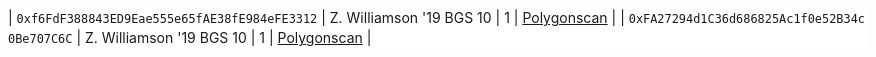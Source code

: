 | `0xf6FdF388843ED9Eae555e65fAE38fE984eFE3312` | Z. Williamson '19 BGS 10 | 1 | [Polygonscan](https://polygonscan.com/tx/0xf8502fb63d4c4dea901e63aa8c769acc284dce3903b1d62693c9a24628247095) |
| `0xFA27294d1C36d686825Ac1f0e52B34c0Be707C6C` | Z. Williamson '19 BGS 10 | 1 | [Polygonscan](https://polygonscan.com/tx/0xac011eb3f948d4c0564eb4a970fdf8054dcfea5761d7b24ca2a96083785568c4) |
